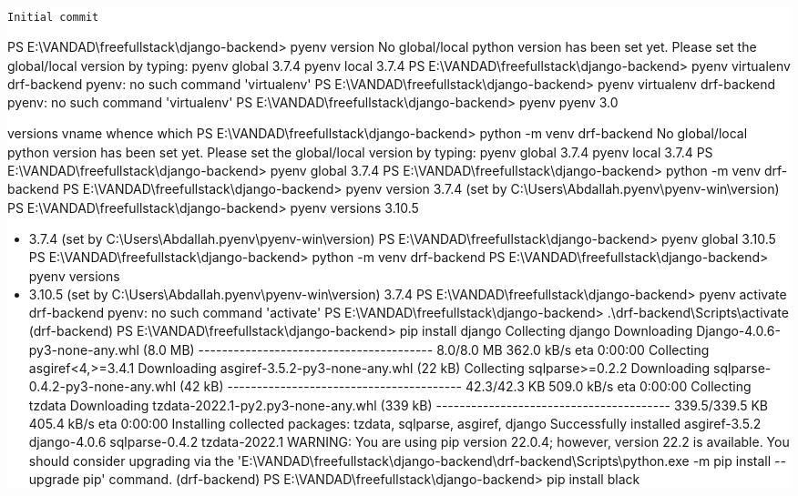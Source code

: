     Initial commit


PS E:\VANDAD\freefullstack\django-backend> pyenv version
No global/local python version has been set yet. Please set the global/local version by typing:
pyenv global 3.7.4
pyenv local 3.7.4
PS E:\VANDAD\freefullstack\django-backend> pyenv virtualenv drf-backend
pyenv: no such command 'virtualenv'
PS E:\VANDAD\freefullstack\django-backend> pyenv virtualenv drf-backend
pyenv: no such command 'virtualenv'
PS E:\VANDAD\freefullstack\django-backend> pyenv
pyenv 3.0




versions
vname
whence
which
PS E:\VANDAD\freefullstack\django-backend> python -m venv drf-backend
No global/local python version has been set yet. Please set the global/local version by typing:
pyenv global 3.7.4
pyenv local 3.7.4
PS E:\VANDAD\freefullstack\django-backend> pyenv global 3.7.4
PS E:\VANDAD\freefullstack\django-backend> python -m venv drf-backend
PS E:\VANDAD\freefullstack\django-backend> pyenv version
3.7.4 (set by C:\Users\Abdallah\.pyenv\pyenv-win\version)
PS E:\VANDAD\freefullstack\django-backend> pyenv versions
  3.10.5
* 3.7.4 (set by C:\Users\Abdallah\.pyenv\pyenv-win\version)
PS E:\VANDAD\freefullstack\django-backend> pyenv global 3.10.5
PS E:\VANDAD\freefullstack\django-backend> python -m venv drf-backend
PS E:\VANDAD\freefullstack\django-backend> pyenv versions
* 3.10.5 (set by C:\Users\Abdallah\.pyenv\pyenv-win\version)
  3.7.4
PS E:\VANDAD\freefullstack\django-backend> pyenv activate drf-backend
pyenv: no such command 'activate'
PS E:\VANDAD\freefullstack\django-backend> .\drf-backend\Scripts\activate
(drf-backend) PS E:\VANDAD\freefullstack\django-backend> pip install django
Collecting django
  Downloading Django-4.0.6-py3-none-any.whl (8.0 MB)
     ---------------------------------------- 8.0/8.0 MB 362.0 kB/s eta 0:00:00
Collecting asgiref<4,>=3.4.1
  Downloading asgiref-3.5.2-py3-none-any.whl (22 kB)
Collecting sqlparse>=0.2.2
  Downloading sqlparse-0.4.2-py3-none-any.whl (42 kB)
     ---------------------------------------- 42.3/42.3 KB 509.0 kB/s eta 0:00:00
Collecting tzdata
  Downloading tzdata-2022.1-py2.py3-none-any.whl (339 kB)
     ---------------------------------------- 339.5/339.5 KB 405.4 kB/s eta 0:00:00
Installing collected packages: tzdata, sqlparse, asgiref, django
Successfully installed asgiref-3.5.2 django-4.0.6 sqlparse-0.4.2 tzdata-2022.1
WARNING: You are using pip version 22.0.4; however, version 22.2 is available.
You should consider upgrading via the 'E:\VANDAD\freefullstack\django-backend\drf-backend\Scripts\python.exe -m pip install --upgrade pip' command.
(drf-backend) PS E:\VANDAD\freefullstack\django-backend> pip install black
